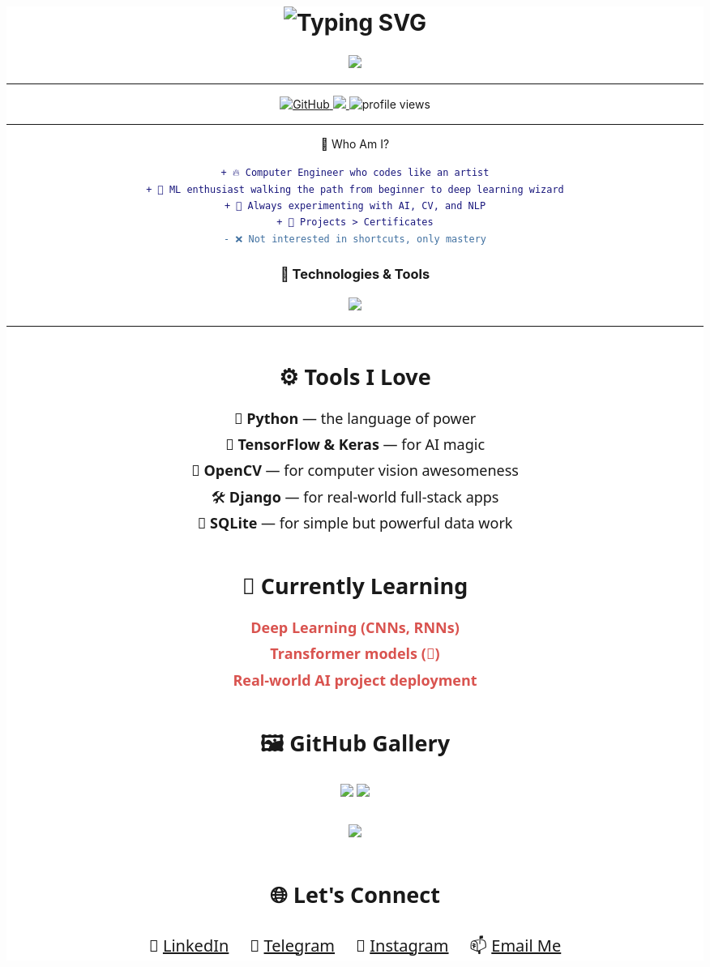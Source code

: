<h1 align="center">
  <img src="https://readme-typing-svg.demolab.com?font=Fira+Code&size=28&pause=1000&color=00F5FF&center=true&vCenter=true&width=900&height=60&lines=Hi+I'm+Alireza+Nikzad+%F0%9F%91%8B;Computer+Engineer+%7C+AI+Explorer+%F0%9F%A7%90;Machine+Learning+%2B+CV+Developer+%F0%9F%A4%96;Building+Real+Things+With+Code+%F0%9F%9A%80" alt="Typing SVG" />
</h1>

<p align="center">
  <img src="https://media.giphy.com/media/qgQUggAC3Pfv687qPC/giphy.gif" width="250" />
</p>

---

<p align="center">
  <a href="https://github.com/Alireza-Nikzad">
    <img src="https://img.shields.io/github/followers/Alireza-Nikzad?label=Follow&style=social" alt="GitHub" />
  </a>
  <a href="mailto:alireza@example.com">
    <img src="https://img.shields.io/badge/Email-Reach%20Out-blue?style=flat-square&logo=gmail" />
  </a>
  <img src="https://komarev.com/ghpvc/?username=Alireza-Nikzad&color=blue" alt="profile views"/>
</p>

---
<div align="center">
 🧠 Who Am I?

```diff
+ 🔥 Computer Engineer who codes like an artist
+ 🤖 ML enthusiast walking the path from beginner to deep learning wizard
+ 🧪 Always experimenting with AI, CV, and NLP
+ 🚀 Projects > Certificates
- ❌ Not interested in shortcuts, only mastery
```

### 🔧 Technologies & Tools
<p align="center">
  <img src="https://skillicons.dev/icons?i=python,tensorflow,opencv,git,github,django,linux,html,css,vscode" />
</p>

---

<div align="center" style="font-family: 'Segoe UI', Tahoma, Geneva, Verdana, sans-serif; font-size: 18px; line-height: 1.8;"> <h2 style="margin-bottom: 10px;">⚙️ Tools I Love</h2> <ul style="list-style: none; padding: 0; margin: 0 0 30px 0;"> <li>🐍 <strong>Python</strong> — the language of power</li> <li>🧠 <strong>TensorFlow &amp; Keras</strong> — for AI magic</li> <li>🎯 <strong>OpenCV</strong> — for computer vision awesomeness</li> <li>🛠️ <strong>Django</strong> — for real-world full-stack apps</li> <li>🧰 <strong>SQLite</strong> — for simple but powerful data work</li> </ul> <h2 style="margin-bottom: 10px;">🧪 Currently Learning</h2> <ul style="list-style: none; padding: 0; margin: 0 0 30px 0; font-weight: bold; color: #d9534f;"> <li> Deep Learning (CNNs, RNNs)</li> <li> Transformer models (🤯)</li> <li> Real-world AI project deployment</li> </ul> <h2 style="margin-bottom: 10px;">🖼️ GitHub Gallery</h2> <p> <img width="48%" src="https://github-readme-stats.vercel.app/api?username=Alireza-Nikzad&amp;show_icons=true&amp;theme=tokyonight&amp;hide_border=true" /> <img width="48%" src="https://github-readme-streak-stats.herokuapp.com/?user=Alireza-Nikzad&amp;theme=tokyonight&amp;hide_border=true" /> </p> <p> <img width="90%" src="https://github-profile-summary-cards.vercel.app/api/cards/profile-details?username=Alireza-Nikzad&amp;theme=github_dark" /> </p> <h2 style="margin-bottom: 10px;">🌐 Let's Connect</h2> <p style="font-size: 20px;"> 💼 <a href="https://www.linkedin.com/in/your-profile" target="_blank" rel="noopener noreferrer">LinkedIn</a> &nbsp;&nbsp;&nbsp; 💬 <a href="https://t.me/your-telegram" target="_blank" rel="noopener noreferrer">Telegram</a> &nbsp;&nbsp;&nbsp; 📸 <a href="https://instagram.com/your-instagram" target="_blank" rel="noopener noreferrer">Instagram</a> &nbsp;&nbsp;&nbsp; 📫 <a href="mailto:your-email@example.com">Email Me</a> </p> </div>
